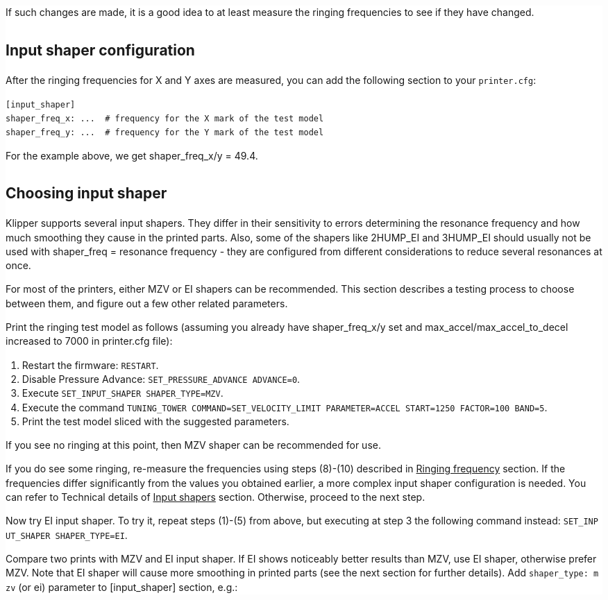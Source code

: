 If such changes are made, it is a good idea to at least measure the ringing
frequencies to see if they have changed.

## Input shaper configuration

After the ringing frequencies for X and Y axes are measured, you can add the
following section to your `printer.cfg`:

```
[input_shaper]
shaper_freq_x: ...  # frequency for the X mark of the test model
shaper_freq_y: ...  # frequency for the Y mark of the test model
```

For the example above, we get shaper_freq_x/y = 49.4.

## Choosing input shaper

Klipper supports several input shapers. They differ in their sensitivity to
errors determining the resonance frequency and how much smoothing they cause in
the printed parts. Also, some of the shapers like 2HUMP_EI and 3HUMP_EI should
usually not be used with shaper_freq = resonance frequency - they are configured
from different considerations to reduce several resonances at once.

For most of the printers, either MZV or EI shapers can be recommended. This
section describes a testing process to choose between them, and figure out a few
other related parameters.

Print the ringing test model as follows (assuming you already have
shaper_freq_x/y set and max_accel/max_accel_to_decel increased to 7000 in
printer.cfg file):

1. Restart the firmware: `RESTART`.
1. Disable Pressure Advance: `SET_PRESSURE_ADVANCE ADVANCE=0`.
1. Execute `SET_INPUT_SHAPER SHAPER_TYPE=MZV`.
1. Execute the command `TUNING_TOWER COMMAND=SET_VELOCITY_LIMIT PARAMETER=ACCEL START=1250 FACTOR=100 BAND=5`.
1. Print the test model sliced with the suggested parameters.

If you see no ringing at this point, then MZV shaper can be recommended for use.

If you do see some ringing, re-measure the frequencies using steps (8)-(10)
described in [Ringing frequency](#ringing-frequency) section. If the frequencies
differ significantly from the values you obtained earlier, a more complex input
shaper configuration is needed. You can refer to Technical details of [Input
shapers](#input-shapers) section. Otherwise, proceed to the next step.

Now try EI input shaper. To try it, repeat steps (1)-(5) from above, but
executing at step 3 the following command instead: `SET_INPUT_SHAPER SHAPER_TYPE=EI`.

Compare two prints with MZV and EI input shaper. If EI shows noticeably better
results than MZV, use EI shaper, otherwise prefer MZV. Note that EI shaper will
cause more smoothing in printed parts (see the next section for further
details). Add `shaper_type: mzv` (or ei) parameter to [input_shaper] section,
e.g.:

